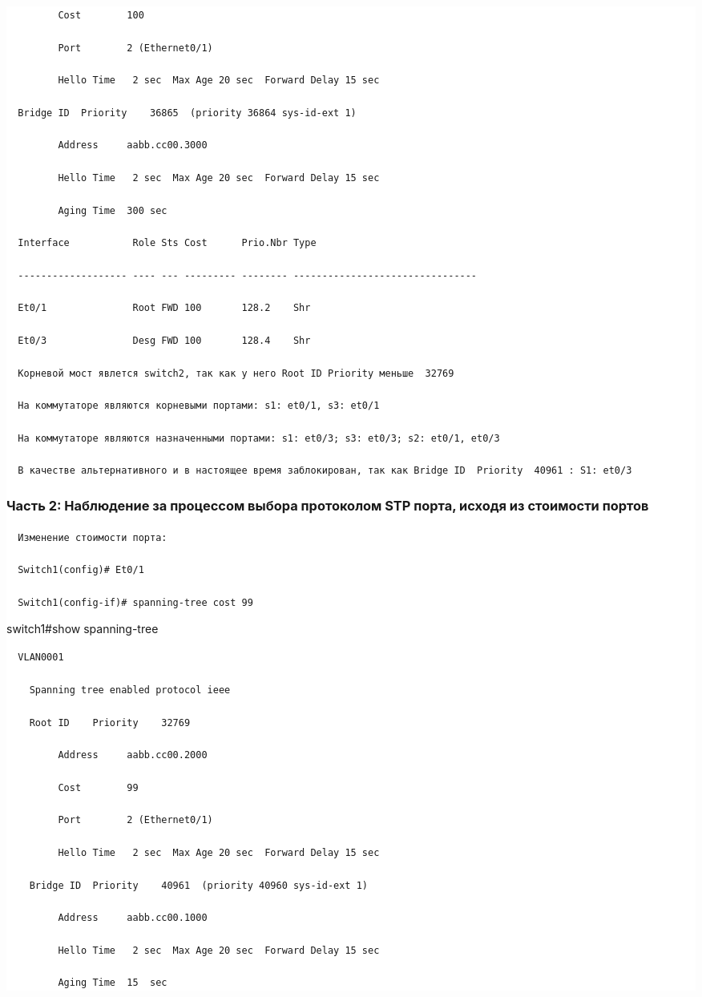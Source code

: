              Cost        100
             
             Port        2 (Ethernet0/1)
             
             Hello Time   2 sec  Max Age 20 sec  Forward Delay 15 sec

      Bridge ID  Priority    36865  (priority 36864 sys-id-ext 1)
  
             Address     aabb.cc00.3000
             
             Hello Time   2 sec  Max Age 20 sec  Forward Delay 15 sec
             
             Aging Time  300 sec

      Interface           Role Sts Cost      Prio.Nbr Type

      ------------------- ---- --- --------- -------- --------------------------------

      Et0/1               Root FWD 100       128.2    Shr

      Et0/3               Desg FWD 100       128.4    Shr

      Корневой мост явлется switch2, так как у него Root ID Priority меньше  32769

      На коммутаторе являются корневыми портами: s1: et0/1, s3: et0/1

      На коммутаторе являются назначенными портами: s1: et0/3; s3: et0/3; s2: et0/1, et0/3

      В качестве альтернативного и в настоящее время заблокирован, так как Bridge ID  Priority  40961 : S1: et0/3

### Часть 2:	Наблюдение за процессом выбора протоколом STP порта, исходя из стоимости портов

      Изменение стоимости порта:
      
      Switch1(config)# Et0/1
      
      Switch1(config-if)# spanning-tree cost 99

switch1#show spanning-tree

      VLAN0001
      
        Spanning tree enabled protocol ieee
        
        Root ID    Priority    32769
        
             Address     aabb.cc00.2000
             
             Cost        99
             
             Port        2 (Ethernet0/1)
             
             Hello Time   2 sec  Max Age 20 sec  Forward Delay 15 sec

        Bridge ID  Priority    40961  (priority 40960 sys-id-ext 1)
        
             Address     aabb.cc00.1000
             
             Hello Time   2 sec  Max Age 20 sec  Forward Delay 15 sec
             
             Aging Time  15  sec
